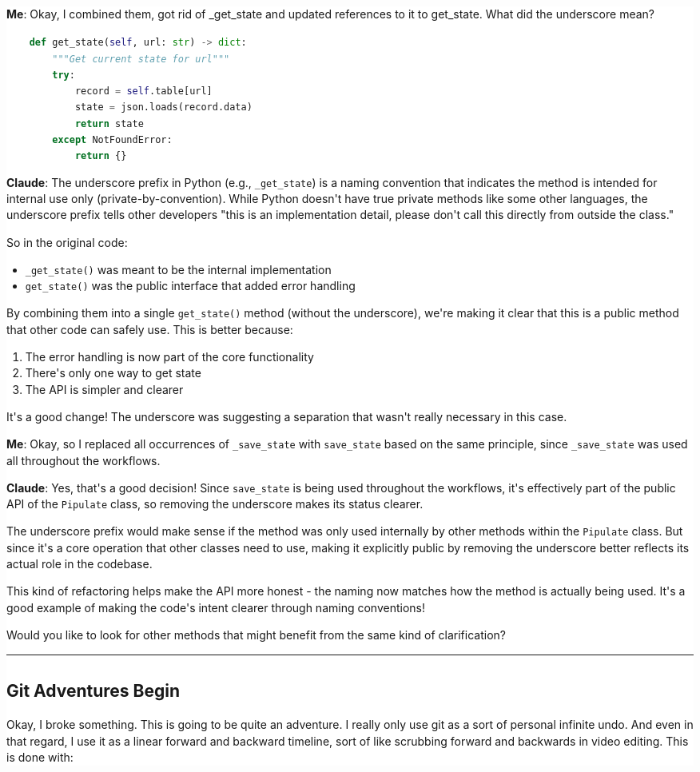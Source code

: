 **Me**: Okay, I combined them, got rid of _get_state and updated references to it to get_state. What did the underscore mean?

```python
    def get_state(self, url: str) -> dict:
        """Get current state for url"""
        try:
            record = self.table[url]
            state = json.loads(record.data)
            return state
        except NotFoundError:
            return {}
```

**Claude**: The underscore prefix in Python (e.g., `_get_state`) is a naming convention that indicates the method is intended for internal use only (private-by-convention). While Python doesn't have true private methods like some other languages, the underscore prefix tells other developers "this is an implementation detail, please don't call this directly from outside the class."

So in the original code:
- `_get_state()` was meant to be the internal implementation
- `get_state()` was the public interface that added error handling

By combining them into a single `get_state()` method (without the underscore), we're making it clear that this is a public method that other code can safely use. This is better because:
1. The error handling is now part of the core functionality
2. There's only one way to get state
3. The API is simpler and clearer

It's a good change! The underscore was suggesting a separation that wasn't really necessary in this case.

**Me**: Okay, so I replaced all occurrences of `_save_state` with `save_state` based on the same principle, since `_save_state` was used all throughout the workflows.

**Claude**: Yes, that's a good decision! Since `save_state` is being used throughout the workflows, it's effectively part of the public API of the `Pipulate` class, so removing the underscore makes its status clearer.

The underscore prefix would make sense if the method was only used internally by other methods within the `Pipulate` class. But since it's a core operation that other classes need to use, making it explicitly public by removing the underscore better reflects its actual role in the codebase.

This kind of refactoring helps make the API more honest - the naming now matches how the method is actually being used. It's a good example of making the code's intent clearer through naming conventions!

Would you like to look for other methods that might benefit from the same kind of clarification?

---

## Git Adventures Begin

Okay, I broke something. This is going to be quite an adventure. I really only
use git as a sort of personal infinite undo. And even in that regard, I use it
as a linear forward and backward timeline, sort of like scrubbing forward and
backwards in video editing. This is done with:
